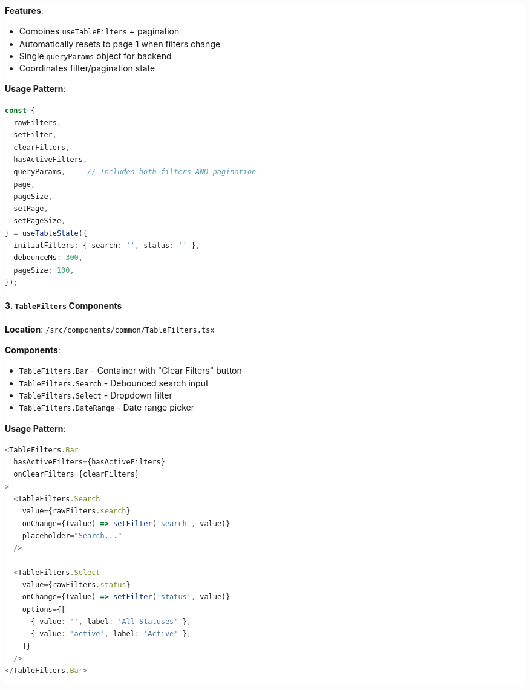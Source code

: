 **Features**:
- Combines `useTableFilters` + pagination
- Automatically resets to page 1 when filters change
- Single `queryParams` object for backend
- Coordinates filter/pagination state

**Usage Pattern**:
```typescript
const {
  rawFilters,
  setFilter,
  clearFilters,
  hasActiveFilters,
  queryParams,     // Includes both filters AND pagination
  page,
  pageSize,
  setPage,
  setPageSize,
} = useTableState({
  initialFilters: { search: '', status: '' },
  debounceMs: 300,
  pageSize: 100,
});
```

#### 3. `TableFilters` Components
**Location**: `/src/components/common/TableFilters.tsx`

**Components**:
- `TableFilters.Bar` - Container with "Clear Filters" button
- `TableFilters.Search` - Debounced search input
- `TableFilters.Select` - Dropdown filter
- `TableFilters.DateRange` - Date range picker

**Usage Pattern**:
```typescript
<TableFilters.Bar
  hasActiveFilters={hasActiveFilters}
  onClearFilters={clearFilters}
>
  <TableFilters.Search
    value={rawFilters.search}
    onChange={(value) => setFilter('search', value)}
    placeholder="Search..."
  />

  <TableFilters.Select
    value={rawFilters.status}
    onChange={(value) => setFilter('status', value)}
    options={[
      { value: '', label: 'All Statuses' },
      { value: 'active', label: 'Active' },
    ]}
  />
</TableFilters.Bar>
```

---